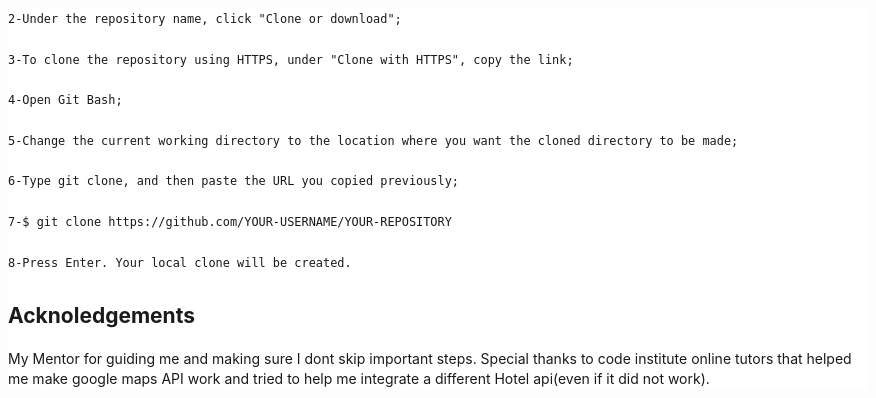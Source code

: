     2-Under the repository name, click "Clone or download";

    3-To clone the repository using HTTPS, under "Clone with HTTPS", copy the link;

    4-Open Git Bash;

    5-Change the current working directory to the location where you want the cloned directory to be made;

    6-Type git clone, and then paste the URL you copied previously;

    7-$ git clone https://github.com/YOUR-USERNAME/YOUR-REPOSITORY

    8-Press Enter. Your local clone will be created.

## Acknoledgements

My Mentor for guiding me and making sure I dont skip important steps. Special thanks to code institute online tutors that helped me make google maps API work and tried to help me integrate a different Hotel api(even if it did not work).